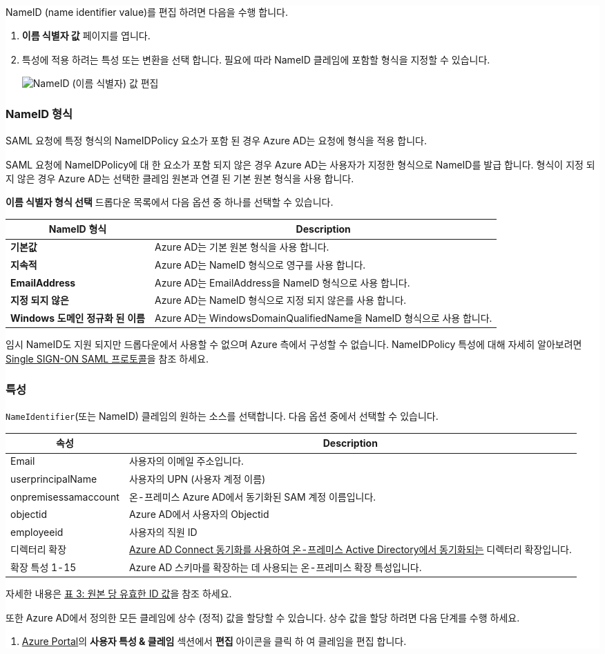 NameID (name identifier value)를 편집 하려면 다음을 수행 합니다.

1. **이름 식별자 값** 페이지를 엽니다.
1. 특성에 적용 하려는 특성 또는 변환을 선택 합니다. 필요에 따라 NameID 클레임에 포함할 형식을 지정할 수 있습니다.

   ![NameID (이름 식별자) 값 편집](./media/active-directory-saml-claims-customization/saml-sso-manage-user-claims.png)

### <a name="nameid-format"></a>NameID 형식

SAML 요청에 특정 형식의 NameIDPolicy 요소가 포함 된 경우 Azure AD는 요청에 형식을 적용 합니다.

SAML 요청에 NameIDPolicy에 대 한 요소가 포함 되지 않은 경우 Azure AD는 사용자가 지정한 형식으로 NameID를 발급 합니다. 형식이 지정 되지 않은 경우 Azure AD는 선택한 클레임 원본과 연결 된 기본 원본 형식을 사용 합니다.

**이름 식별자 형식 선택** 드롭다운 목록에서 다음 옵션 중 하나를 선택할 수 있습니다.

| NameID 형식 | Description |
|---------------|-------------|
| **기본값** | Azure AD는 기본 원본 형식을 사용 합니다. |
| **지속적** | Azure AD는 NameID 형식으로 영구를 사용 합니다. |
| **EmailAddress** | Azure AD는 EmailAddress을 NameID 형식으로 사용 합니다. |
| **지정 되지 않은** | Azure AD는 NameID 형식으로 지정 되지 않은를 사용 합니다. |
| **Windows 도메인 정규화 된 이름** | Azure AD는 WindowsDomainQualifiedName을 NameID 형식으로 사용 합니다. |

임시 NameID도 지원 되지만 드롭다운에서 사용할 수 없으며 Azure 측에서 구성할 수 없습니다. NameIDPolicy 특성에 대해 자세히 알아보려면 [Single SIGN-ON SAML 프로토콜](single-sign-on-saml-protocol.md)을 참조 하세요.

### <a name="attributes"></a>특성

`NameIdentifier`(또는 NameID) 클레임의 원하는 소스를 선택합니다. 다음 옵션 중에서 선택할 수 있습니다.

| 속성 | Description |
|------|-------------|
| Email | 사용자의 이메일 주소입니다. |
| userprincipalName | 사용자의 UPN (사용자 계정 이름) |
| onpremisessamaccount | 온-프레미스 Azure AD에서 동기화된 SAM 계정 이름입니다. |
| objectid | Azure AD에서 사용자의 Objectid |
| employeeid | 사용자의 직원 ID |
| 디렉터리 확장 | [Azure AD Connect 동기화를 사용하여 온-프레미스 Active Directory에서 동기화되는](../hybrid/how-to-connect-sync-feature-directory-extensions.md) 디렉터리 확장입니다. |
| 확장 특성 1-15 | Azure AD 스키마를 확장하는 데 사용되는 온-프레미스 확장 특성입니다. |

자세한 내용은 [표 3: 원본 당 유효한 ID 값](active-directory-claims-mapping.md#table-3-valid-id-values-per-source)을 참조 하세요.

또한 Azure AD에서 정의한 모든 클레임에 상수 (정적) 값을 할당할 수 있습니다. 상수 값을 할당 하려면 다음 단계를 수행 하세요.

1. [Azure Portal](https://portal.azure.com/)의 **사용자 특성 & 클레임** 섹션에서 **편집** 아이콘을 클릭 하 여 클레임을 편집 합니다.
